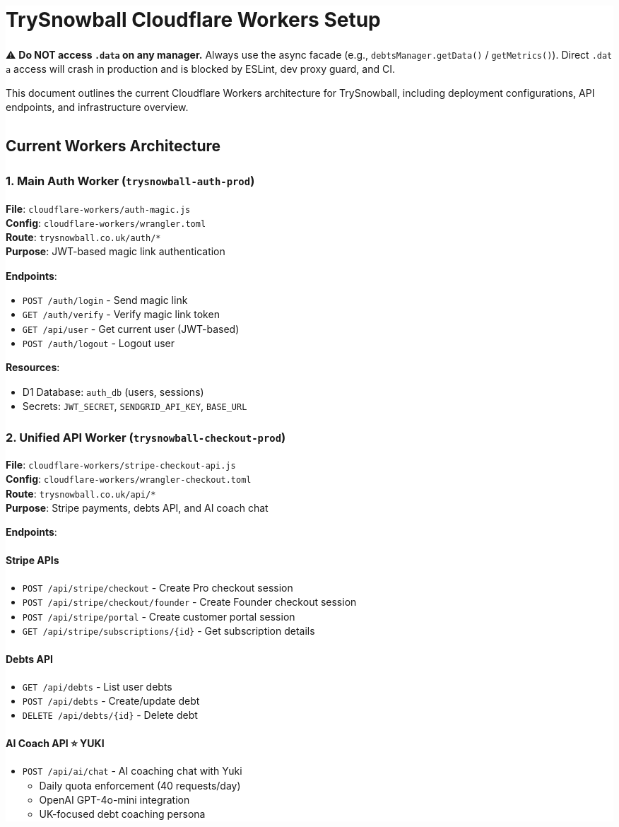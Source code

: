 # TrySnowball Cloudflare Workers Setup

⚠️ **Do NOT access `.data` on any manager.** Always use the async facade (e.g., `debtsManager.getData()` / `getMetrics()`). Direct `.data` access will crash in production and is blocked by ESLint, dev proxy guard, and CI.

This document outlines the current Cloudflare Workers architecture for TrySnowball, including deployment configurations, API endpoints, and infrastructure overview.

## Current Workers Architecture

### 1. Main Auth Worker (`trysnowball-auth-prod`)
**File**: `cloudflare-workers/auth-magic.js`  
**Config**: `cloudflare-workers/wrangler.toml`  
**Route**: `trysnowball.co.uk/auth/*`  
**Purpose**: JWT-based magic link authentication

**Endpoints**:
- `POST /auth/login` - Send magic link
- `GET /auth/verify` - Verify magic link token
- `GET /api/user` - Get current user (JWT-based)
- `POST /auth/logout` - Logout user

**Resources**:
- D1 Database: `auth_db` (users, sessions)
- Secrets: `JWT_SECRET`, `SENDGRID_API_KEY`, `BASE_URL`

### 2. Unified API Worker (`trysnowball-checkout-prod`)
**File**: `cloudflare-workers/stripe-checkout-api.js`  
**Config**: `cloudflare-workers/wrangler-checkout.toml`  
**Route**: `trysnowball.co.uk/api/*`  
**Purpose**: Stripe payments, debts API, and AI coach chat

**Endpoints**:

#### Stripe APIs
- `POST /api/stripe/checkout` - Create Pro checkout session
- `POST /api/stripe/checkout/founder` - Create Founder checkout session  
- `POST /api/stripe/portal` - Create customer portal session
- `GET /api/stripe/subscriptions/{id}` - Get subscription details

#### Debts API
- `GET /api/debts` - List user debts
- `POST /api/debts` - Create/update debt
- `DELETE /api/debts/{id}` - Delete debt

#### AI Coach API ⭐ YUKI
- `POST /api/ai/chat` - AI coaching chat with Yuki
  - Daily quota enforcement (40 requests/day)
  - OpenAI GPT-4o-mini integration
  - UK-focused debt coaching persona
